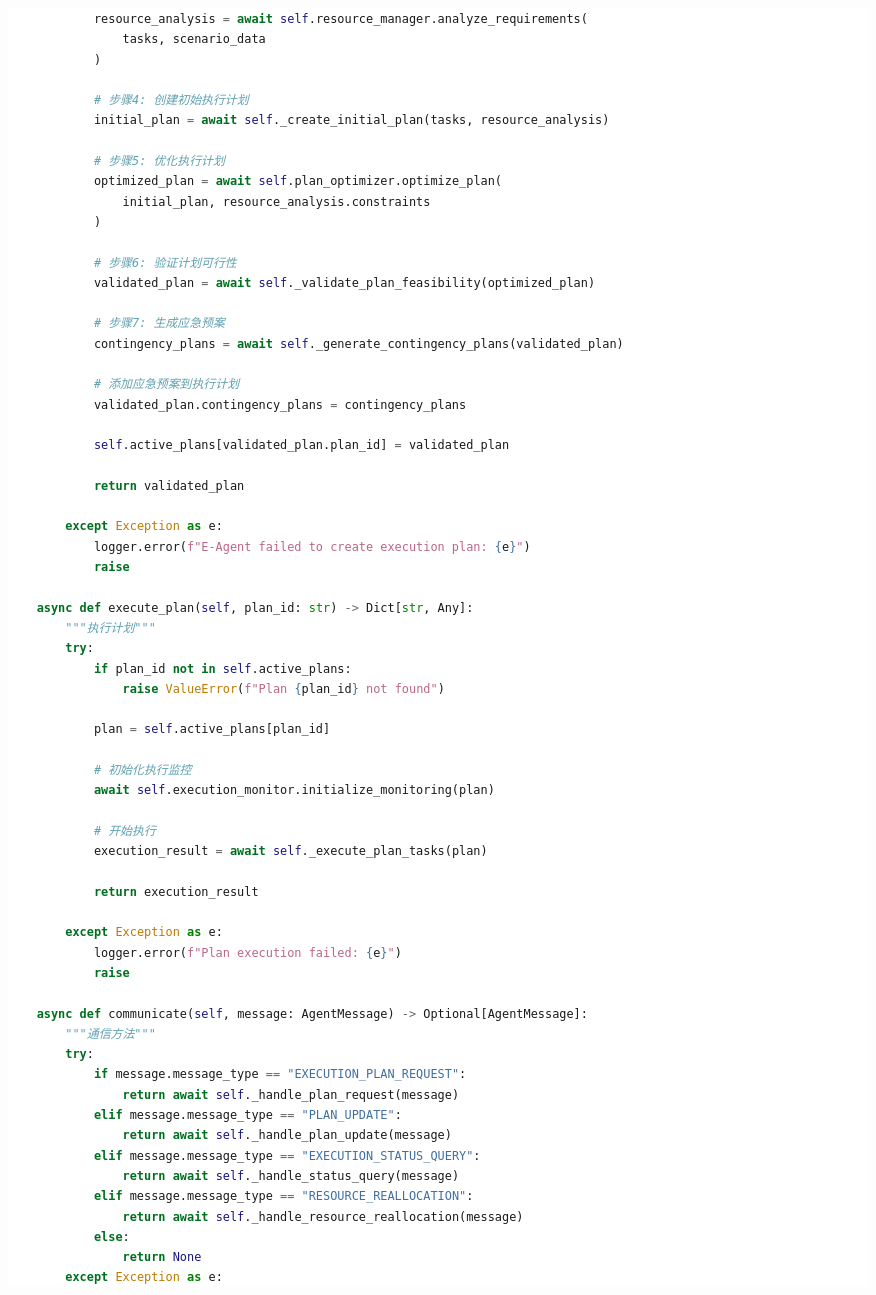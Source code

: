```python
            resource_analysis = await self.resource_manager.analyze_requirements(
                tasks, scenario_data
            )

            # 步骤4: 创建初始执行计划
            initial_plan = await self._create_initial_plan(tasks, resource_analysis)

            # 步骤5: 优化执行计划
            optimized_plan = await self.plan_optimizer.optimize_plan(
                initial_plan, resource_analysis.constraints
            )

            # 步骤6: 验证计划可行性
            validated_plan = await self._validate_plan_feasibility(optimized_plan)

            # 步骤7: 生成应急预案
            contingency_plans = await self._generate_contingency_plans(validated_plan)

            # 添加应急预案到执行计划
            validated_plan.contingency_plans = contingency_plans

            self.active_plans[validated_plan.plan_id] = validated_plan

            return validated_plan

        except Exception as e:
            logger.error(f"E-Agent failed to create execution plan: {e}")
            raise

    async def execute_plan(self, plan_id: str) -> Dict[str, Any]:
        """执行计划"""
        try:
            if plan_id not in self.active_plans:
                raise ValueError(f"Plan {plan_id} not found")

            plan = self.active_plans[plan_id]

            # 初始化执行监控
            await self.execution_monitor.initialize_monitoring(plan)

            # 开始执行
            execution_result = await self._execute_plan_tasks(plan)

            return execution_result

        except Exception as e:
            logger.error(f"Plan execution failed: {e}")
            raise

    async def communicate(self, message: AgentMessage) -> Optional[AgentMessage]:
        """通信方法"""
        try:
            if message.message_type == "EXECUTION_PLAN_REQUEST":
                return await self._handle_plan_request(message)
            elif message.message_type == "PLAN_UPDATE":
                return await self._handle_plan_update(message)
            elif message.message_type == "EXECUTION_STATUS_QUERY":
                return await self._handle_status_query(message)
            elif message.message_type == "RESOURCE_REALLOCATION":
                return await self._handle_resource_reallocation(message)
            else:
                return None
        except Exception as e:
```